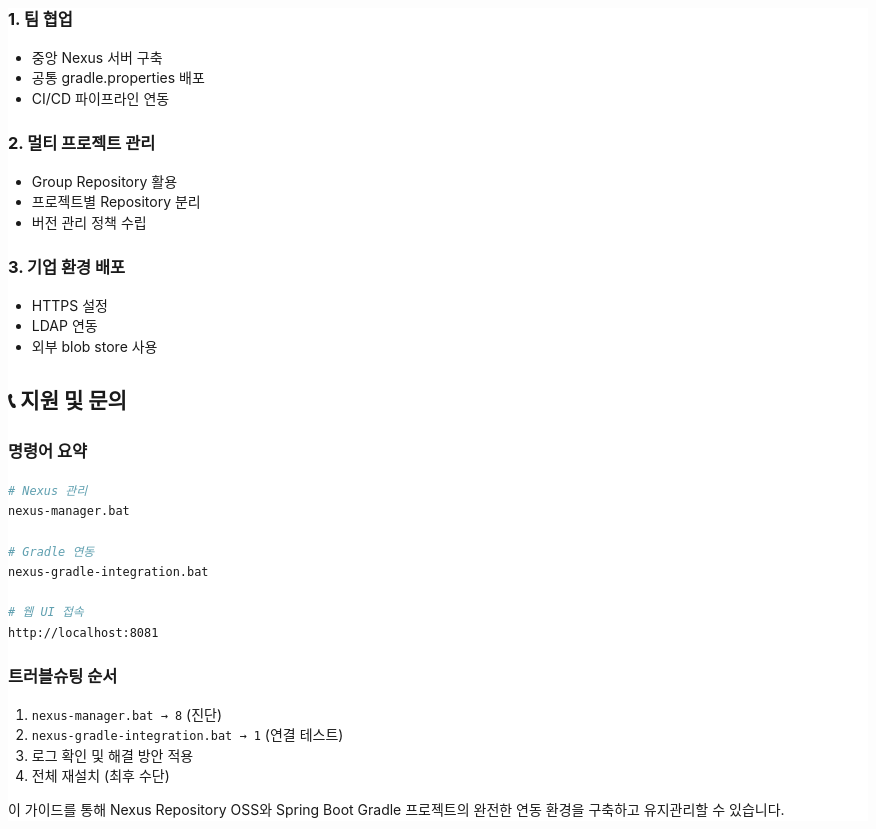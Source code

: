### 1. 팀 협업
- 중앙 Nexus 서버 구축
- 공통 gradle.properties 배포
- CI/CD 파이프라인 연동

### 2. 멀티 프로젝트 관리
- Group Repository 활용
- 프로젝트별 Repository 분리
- 버전 관리 정책 수립

### 3. 기업 환경 배포
- HTTPS 설정
- LDAP 연동
- 외부 blob store 사용

## 📞 지원 및 문의

### 명령어 요약
```bash
# Nexus 관리
nexus-manager.bat

# Gradle 연동
nexus-gradle-integration.bat

# 웹 UI 접속
http://localhost:8081
```

### 트러블슈팅 순서
1. `nexus-manager.bat → 8` (진단)
2. `nexus-gradle-integration.bat → 1` (연결 테스트)
3. 로그 확인 및 해결 방안 적용
4. 전체 재설치 (최후 수단)

이 가이드를 통해 Nexus Repository OSS와 Spring Boot Gradle 프로젝트의 완전한 연동 환경을 구축하고 유지관리할 수 있습니다.

